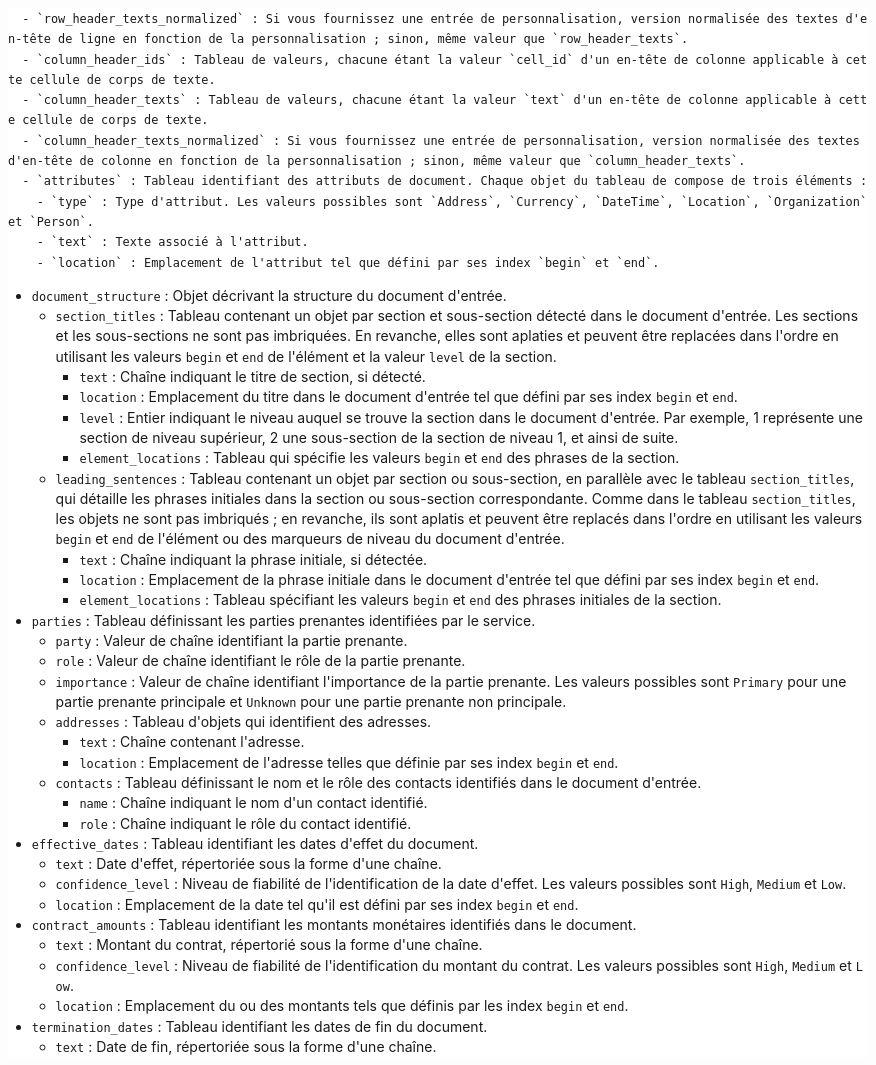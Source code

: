       - `row_header_texts_normalized` : Si vous fournissez une entrée de personnalisation, version normalisée des textes d'en-tête de ligne en fonction de la personnalisation ; sinon, même valeur que `row_header_texts`. 
      - `column_header_ids` : Tableau de valeurs, chacune étant la valeur `cell_id` d'un en-tête de colonne applicable à cette cellule de corps de texte.
      - `column_header_texts` : Tableau de valeurs, chacune étant la valeur `text` d'un en-tête de colonne applicable à cette cellule de corps de texte.
      - `column_header_texts_normalized` : Si vous fournissez une entrée de personnalisation, version normalisée des textes d'en-tête de colonne en fonction de la personnalisation ; sinon, même valeur que `column_header_texts`.
      - `attributes` : Tableau identifiant des attributs de document. Chaque objet du tableau de compose de trois éléments :
        - `type` : Type d'attribut. Les valeurs possibles sont `Address`, `Currency`, `DateTime`, `Location`, `Organization` et `Person`.
        - `text` : Texte associé à l'attribut.
        - `location` : Emplacement de l'attribut tel que défini par ses index `begin` et `end`.
  - `document_structure` : Objet décrivant la structure du document d'entrée.
    - `section_titles` : Tableau contenant un objet par section et sous-section détecté dans le document d'entrée. Les sections et les sous-sections ne sont pas imbriquées. En revanche, elles sont aplaties et peuvent être replacées dans l'ordre en utilisant les valeurs `begin` et `end` de l'élément et la valeur `level` de la section.
      - `text` : Chaîne indiquant le titre de section, si détecté.
      - `location` : Emplacement du titre dans le document d'entrée tel que défini par ses index `begin` et `end`.
      - `level` : Entier indiquant le niveau auquel se trouve la section dans le document d'entrée. Par exemple, 1 représente une section de niveau supérieur, 2 une sous-section de la section de niveau 1, et ainsi de suite.
      - `element_locations` : Tableau qui spécifie les valeurs `begin` et `end` des phrases de la section.
    - `leading_sentences` : Tableau contenant un objet par section ou sous-section, en parallèle avec le tableau `section_titles`, qui détaille les phrases initiales dans la section ou sous-section correspondante. Comme dans le tableau `section_titles`, les objets ne sont pas imbriqués ; en revanche, ils sont aplatis et peuvent être replacés dans l'ordre en utilisant les valeurs `begin` et `end` de l'élément ou des marqueurs de niveau du document d'entrée.
      - `text` : Chaîne indiquant la phrase initiale, si détectée.
      - `location` : Emplacement de la phrase initiale dans le document d'entrée tel que défini par ses index `begin` et `end`.
      - `element_locations` : Tableau spécifiant les valeurs `begin` et `end` des phrases initiales de la section.
  - `parties` : Tableau définissant les parties prenantes identifiées par le service.
    - `party` : Valeur de chaîne identifiant la partie prenante.
    - `role` : Valeur de chaîne identifiant le rôle de la partie prenante.
    - `importance` : Valeur de chaîne identifiant l'importance de la partie prenante. Les valeurs possibles sont `Primary` pour une partie prenante principale et `Unknown` pour une partie prenante non principale.
    - `addresses` : Tableau d'objets qui identifient des adresses.
      - `text` : Chaîne contenant l'adresse.
      - `location` : Emplacement de l'adresse telles que définie par ses index `begin` et `end`.
    - `contacts` : Tableau définissant le nom et le rôle des contacts identifiés dans le document d'entrée.
      - `name` : Chaîne indiquant le nom d'un contact identifié.
      - `role` : Chaîne indiquant le rôle du contact identifié.  
  - `effective_dates` : Tableau identifiant les dates d'effet du document.
    - `text` : Date d'effet, répertoriée sous la forme d'une chaîne.
    - `confidence_level` : Niveau de fiabilité de l'identification de la date d'effet. Les valeurs possibles sont `High`, `Medium` et `Low`.
    - `location` : Emplacement de la date tel qu'il est défini par ses index `begin` et `end`.
  - `contract_amounts` : Tableau identifiant les montants monétaires identifiés dans le document.
    - `text` : Montant du contrat, répertorié sous la forme d'une chaîne.
    - `confidence_level` : Niveau de fiabilité de l'identification du montant du contrat. Les valeurs possibles sont `High`, `Medium` et `Low`.    
    - `location` : Emplacement du ou des montants tels que définis par les index `begin` et `end`.
  - `termination_dates` : Tableau identifiant les dates de fin du document.
    - `text` : Date de fin, répertoriée sous la forme d'une chaîne.